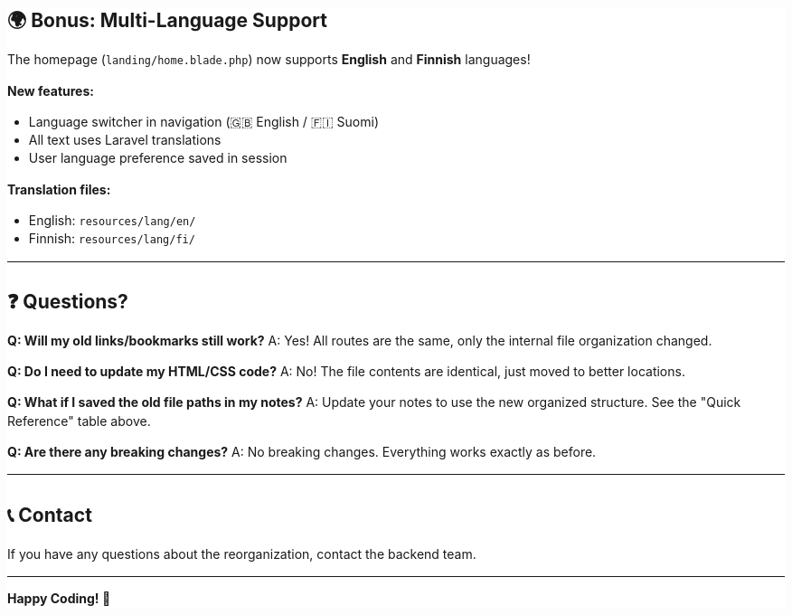 
## 🌍 Bonus: Multi-Language Support

The homepage (`landing/home.blade.php`) now supports **English** and **Finnish** languages!

**New features:**
- Language switcher in navigation (🇬🇧 English / 🇫🇮 Suomi)
- All text uses Laravel translations
- User language preference saved in session

**Translation files:**
- English: `resources/lang/en/`
- Finnish: `resources/lang/fi/`

---

## ❓ Questions?

**Q: Will my old links/bookmarks still work?**
A: Yes! All routes are the same, only the internal file organization changed.

**Q: Do I need to update my HTML/CSS code?**
A: No! The file contents are identical, just moved to better locations.

**Q: What if I saved the old file paths in my notes?**
A: Update your notes to use the new organized structure. See the "Quick Reference" table above.

**Q: Are there any breaking changes?**
A: No breaking changes. Everything works exactly as before.

---

## 📞 Contact

If you have any questions about the reorganization, contact the backend team.

---

**Happy Coding! 🚀**
